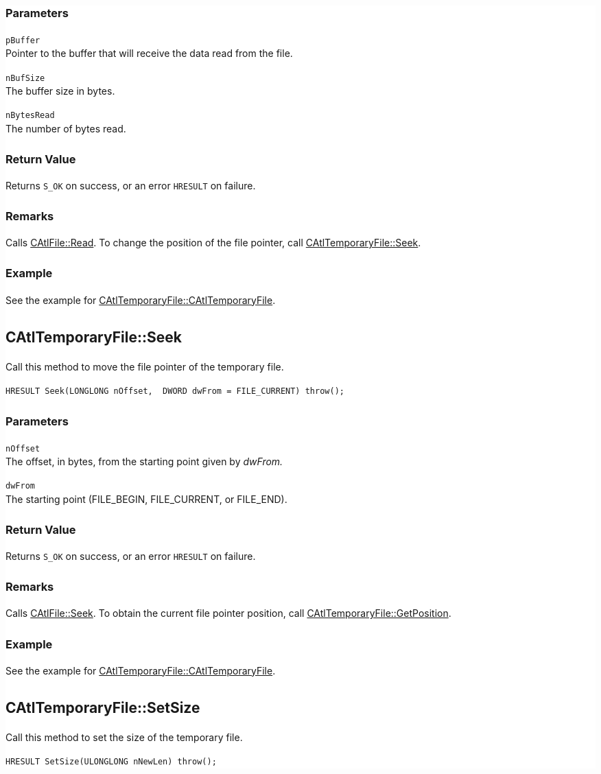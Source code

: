 ### Parameters  
 `pBuffer`  
 Pointer to the buffer that will receive the data read from the file.  
  
 `nBufSize`  
 The buffer size in bytes.  
  
 `nBytesRead`  
 The number of bytes read.  
  
### Return Value  
 Returns `S_OK` on success, or an error `HRESULT` on failure.  
  
### Remarks  
 Calls [CAtlFile::Read](../../atl/reference/catlfile-class.md#catlfile__read). To change the position of the file pointer, call [CAtlTemporaryFile::Seek](#catltemporaryfile__seek).  
  
### Example  
 See the example for [CAtlTemporaryFile::CAtlTemporaryFile](#catltemporaryfile__catltemporaryfile).  
  
##  <a name="catltemporaryfile__seek"></a>  CAtlTemporaryFile::Seek  
 Call this method to move the file pointer of the temporary file.  
  
```
HRESULT Seek(LONGLONG nOffset,  DWORD dwFrom = FILE_CURRENT) throw();
```  
  
### Parameters  
 `nOffset`  
 The offset, in bytes, from the starting point given by *dwFrom.*  
  
 `dwFrom`  
 The starting point (FILE_BEGIN, FILE_CURRENT, or FILE_END).  
  
### Return Value  
 Returns `S_OK` on success, or an error `HRESULT` on failure.  
  
### Remarks  
 Calls [CAtlFile::Seek](../../atl/reference/catlfile-class.md#catlfile__seek). To obtain the current file pointer position, call [CAtlTemporaryFile::GetPosition](#catltemporaryfile__getposition).  
  
### Example  
 See the example for [CAtlTemporaryFile::CAtlTemporaryFile](#catltemporaryfile__catltemporaryfile).  
  
##  <a name="catltemporaryfile__setsize"></a>  CAtlTemporaryFile::SetSize  
 Call this method to set the size of the temporary file.  
  
```
HRESULT SetSize(ULONGLONG nNewLen) throw();
```  
  